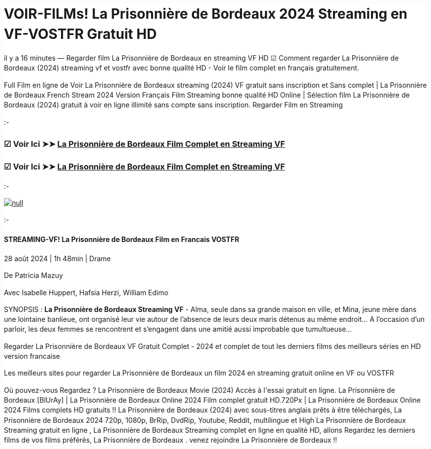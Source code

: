 # VOIR-FILMs! La Prisonnière de Bordeaux 2024 Streaming en VF-VOSTFR Gratuit HD

il y a 16 minutes — Regarder film La Prisonnière de Bordeaux en streaming VF HD ☑ Comment regarder La Prisonnière de Bordeaux (2024) streaming vf et vostfr avec bonne qualité HD - Voir le film complet en français gratuitement.

Full Film en ligne de Voir La Prisonnière de Bordeaux streaming (2024) VF gratuit sans inscription et Sans complet | La Prisonnière de Bordeaux French Stream 2024 Version Français Film Streaming bonne qualité HD Online | Sélection film La Prisonnière de Bordeaux (2024) gratuit à voir en ligne illimité sans compte sans inscription. Regarder Film en Streaming

:-

### ☑ Voir Ici ➤➤ [La Prisonnière de Bordeaux Film Complet en Streaming VF](https://t.co/vAbmJXlJ14)

### ☑ Voir Ici ➤➤ [La Prisonnière de Bordeaux Film Complet en Streaming VF](https://t.co/vAbmJXlJ14)

:-

[![null](https://static.wixstatic.com/media/855a25_043b5abeb4ae4d35ac003198e7fe56ed~mv2.gif)](https://t.co/vAbmJXlJ14)

:-


#### STREAMING-VF! La Prisonnière de Bordeaux Film en Francais VOSTFR

28 août 2024 | 1h 48min | Drame

De Patricia Mazuy

Avec Isabelle Huppert, Hafsia Herzi, William Edimo

SYNOPSIS : **La Prisonnière de Bordeaux Streaming VF** - Alma, seule dans sa grande maison en ville, et Mina, jeune mère dans une lointaine banlieue, ont organisé leur vie autour de l’absence de leurs deux maris détenus au même endroit… A l’occasion d’un parloir, les deux femmes se rencontrent et s’engagent dans une amitié aussi improbable que tumultueuse…

Regarder La Prisonnière de Bordeaux VF Gratuit Complet - 2024 et complet de tout les derniers films des meilleurs séries en HD version francaise

Les meilleurs sites pour regarder La Prisonnière de Bordeaux un film 2024 en streaming gratuit online en VF ou VOSTFR

Où pouvez-vous Regardez ? La Prisonnière de Bordeaux Movie (2024) Accès à l'essai gratuit en ligne. La Prisonnière de Bordeaux [BlUrAy] | La Prisonnière de Bordeaux Online 2024 Film complet gratuit HD.720Px | La Prisonnière de Bordeaux Online 2024 Films complets HD gratuits !! La Prisonnière de Bordeaux (2024) avec sous-titres anglais prêts à être téléchargés, La Prisonnière de Bordeaux 2024 720p, 1080p, BrRip, DvdRip, Youtube, Reddit, multilingue et High La Prisonnière de Bordeaux Streaming gratuit en ligne , La Prisonnière de Bordeaux Streaming complet en ligne en qualité HD, allons Regardez les derniers films de vos films préférés, La Prisonnière de Bordeaux . venez rejoindre La Prisonnière de Bordeaux !!
